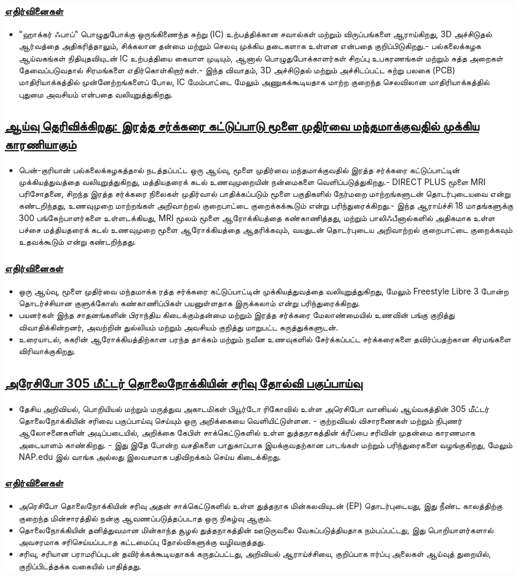 ### [எதிர்வினைகள்](https://news.ycombinator.com/item?id=42051968)

- "ஹாக்கர் ஃபாப்" பொழுதுபோக்கு ஒருங்கிணைந்த சுற்று (IC) உற்பத்திக்கான சவால்கள் மற்றும் விருப்பங்களை ஆராய்கிறது, 3D அச்சிடுதல் ஆர்வத்தை அதிகரித்தாலும், சிக்கலான தன்மை மற்றும் செலவு முக்கிய தடைகளாக உள்ளன என்பதை குறிப்பிடுகிறது.- பல்கலைக்கழக ஆய்வகங்கள் நிதியுதவியுடன் IC உற்பத்தியை கையாள முடியும், ஆனால் பொழுதுபோக்காளர்கள் சிறப்பு உபகரணங்கள் மற்றும் சுத்த அறைகள் தேவைப்படுவதால் சிரமங்களை எதிர்கொள்கிறார்கள்.- இந்த விவாதம், 3D அச்சிடுதல் மற்றும் அச்சிடப்பட்ட சுற்று பலகை (PCB) மாதிரியாக்கத்தில் முன்னேற்றங்களைப் போல, IC மேம்பாட்டை மேலும் அணுகக்கூடியதாக மாற்ற குறைந்த செலவிலான மாதிரியாக்கத்தில் புதுமை அவசியம் என்பதை வலியுறுத்துகிறது.

## [ஆய்வு தெரிவிக்கிறது: இரத்த சர்க்கரை கட்டுப்பாடு மூளை முதிர்வை மந்தமாக்குவதில் முக்கிய காரணியாகும்](https://www.bgu.ac.il/en/news-and-articles/blood-sugar-control-is-key-factor-in-slowing-brain-aging/)

- பென்-குரியான் பல்கலைக்கழகத்தால் நடத்தப்பட்ட ஒரு ஆய்வு, மூளை முதிர்வை மந்தமாக்குவதில் இரத்த சர்க்கரை கட்டுப்பாட்டின் முக்கியத்துவத்தை வலியுறுத்துகிறது, மத்தியதரைக் கடல் உணவுமுறையின் நன்மைகளை வெளிப்படுத்துகிறது.- DIRECT PLUS மூளை MRI பரிசோதனை, சிறந்த இரத்த சர்க்கரை நிலைகள் முதிர்வால் பாதிக்கப்படும் மூளை பகுதிகளில் நேர்மறை மாற்றங்களுடன் தொடர்புடையவை என்று கண்டறிந்தது, உணவுமுறை மாற்றங்கள் அறிவாற்றல் குறைபாட்டை குறைக்கக்கூடும் என்று பரிந்துரைக்கிறது.- இந்த ஆராய்ச்சி 18 மாதங்களுக்கு 300 பங்கேற்பாளர்களை உள்ளடக்கியது, MRI மூலம் மூளை ஆரோக்கியத்தை கண்காணித்தது, மற்றும் பாலிஃபீனால்களில் அதிகமாக உள்ள பச்சை மத்தியதரைக் கடல் உணவுமுறை மூளை ஆரோக்கியத்தை ஆதரிக்கவும், வயதுடன் தொடர்புடைய அறிவாற்றல் குறைபாட்டை குறைக்கவும் உதவக்கூடும் என்று கண்டறிந்தது.

### [எதிர்வினைகள்](https://news.ycombinator.com/item?id=42049418)

- ஒரு ஆய்வு, மூளை முதிர்வை மந்தமாக்க ரத்த சர்க்கரை கட்டுப்பாட்டின் முக்கியத்துவத்தை வலியுறுத்துகிறது, மேலும் Freestyle Libre 3 போன்ற தொடர்ச்சியான குளுக்கோஸ் கண்காணிப்பிகள் பயனுள்ளதாக இருக்கலாம் என்று பரிந்துரைக்கிறது.
- பயனர்கள் இந்த சாதனங்களின் பிராந்திய கிடைக்கும்தன்மை மற்றும் இரத்த சர்க்கரை மேலாண்மையில் உணவின் பங்கு குறித்து விவாதிக்கின்றனர், அவற்றின் துல்லியம் மற்றும் அவசியம் குறித்து மாறுபட்ட கருத்துக்களுடன்.
- உரையாடல், சுகரின் ஆரோக்கியத்திற்கான பரந்த தாக்கம் மற்றும் நவீன உணவுகளில் சேர்க்கப்பட்ட சர்க்கரைகளை தவிர்ப்பதற்கான சிரமங்களை விரிவாக்குகிறது.

## [அரேசிபோ 305 மீட்டர் தொலைநோக்கியின் சரிவு தோல்வி பகுப்பாய்வு](https://nap.nationalacademies.org/read/26982/chapter/1)

- தேசிய அறிவியல், பொறியியல் மற்றும் மருத்துவ அகாடமிகள் பியூர்டோ ரிகோவில் உள்ள அரெசிபோ வானியல் ஆய்வகத்தின் 305 மீட்டர் தொலைநோக்கியின் சரிவை பகுப்பாய்வு செய்யும் ஒரு அறிக்கையை வெளியிட்டுள்ளன. - குற்றவியல் விசாரணைகள் மற்றும் நிபுணர் ஆலோசனைகளின் அடிப்படையில், அறிக்கை கேபிள் சாக்கெட்டுகளில் உள்ள துத்தநாகத்தின் க்ரீப்பை சரிவின் முதன்மை காரணமாக அடையாளம் காண்கிறது. - இது இதே போன்ற வசதிகளை பாதுகாப்பாக இயக்குவதற்கான பாடங்கள் மற்றும் பரிந்துரைகளை வழங்குகிறது, மேலும் NAP.edu இல் வாங்க அல்லது இலவசமாக பதிவிறக்கம் செய்ய கிடைக்கிறது.

### [எதிர்வினைகள்](https://news.ycombinator.com/item?id=42051368)

- அரெசிபோ தொலைநோக்கியின் சரிவு அதன் சாக்கெட்டுகளில் உள்ள துத்தநாக மின்கலவியுடன் (EP) தொடர்புடையது, இது நீண்ட காலத்திற்கு குறைந்த மின்சாரத்தில் நன்கு ஆவணப்படுத்தப்படாத ஒரு நிகழ்வு ஆகும்.
- தொலைநோக்கியின் தனித்துவமான மின்காந்த சூழல் துத்தநாகத்தின் ஊடுருவலை வேகப்படுத்தியதாக நம்பப்பட்டது, இது பொறியாளர்களால் அவசரமாக சரிசெய்யப்படாத கட்டமைப்பு தோல்விகளுக்கு வழிவகுத்தது.
- சரிவு, சரியான பராமரிப்புடன் தவிர்க்கக்கூடியதாகக் கருதப்பட்டது, அறிவியல் ஆராய்ச்சியை, குறிப்பாக ஈர்ப்பு அலைகள் ஆய்வுத் துறையில், குறிப்பிடத்தக்க வகையில் பாதித்தது.
